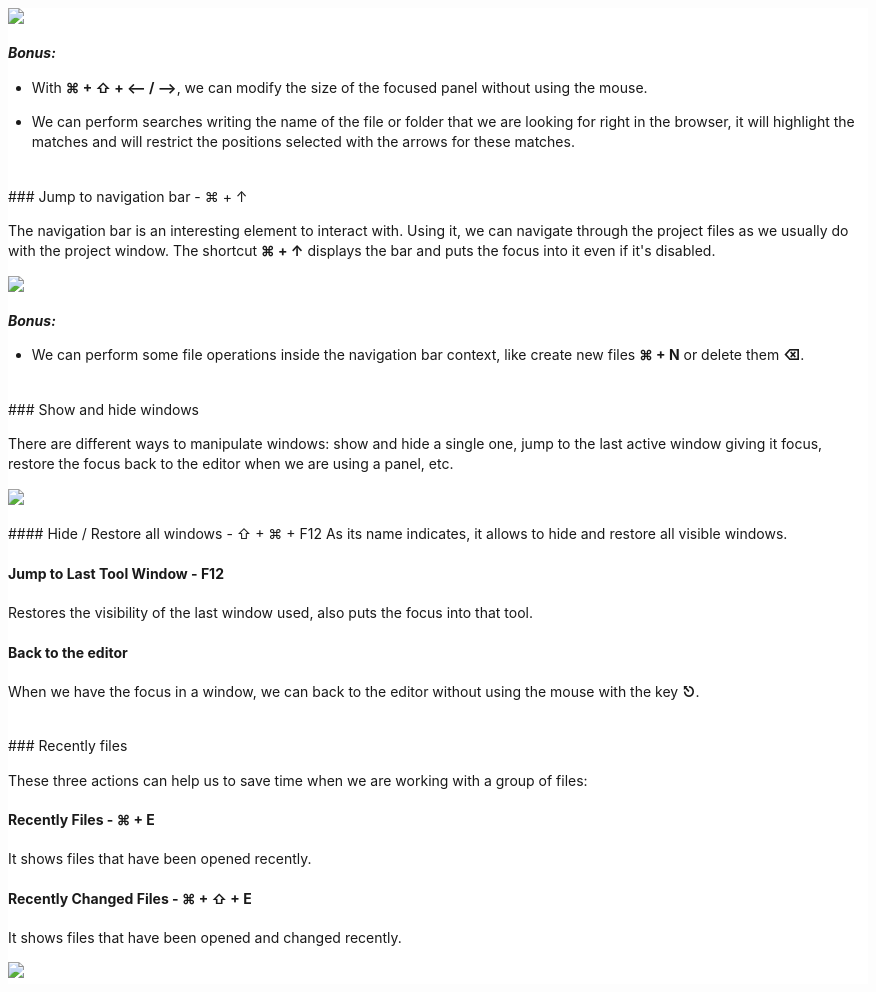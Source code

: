![](http://saulmm.github.com/resources/studio/show_panel_hide.gif)

**_Bonus:_**

- With **⌘ + ⇧ + ⟵ / ⟶**, we can modify the size of the focused panel without using the mouse.

- We can perform searches writing the name of 
the file or folder that we are looking for right in the browser, it will highlight the matches and will restrict the positions selected with the arrows for these matches.

<br>
### Jump to navigation bar - ⌘ + ↑

The navigation bar is an interesting element to interact with. Using it,  we can navigate through the project files as we usually do with the project window. The shortcut **⌘ + ↑** displays the bar and puts the focus into it even if it's disabled.

![](http://saulmm.github.com/resources/studio/jump_to_navigation_bar.gif)

**_Bonus:_**

- We can perform some file operations inside the navigation bar context, like create new files **⌘ + N** or delete them **⌫**.

<br>
### Show and hide windows

There are different ways to manipulate windows: show and hide a single one,  jump to the last active window giving it focus, restore the focus back to the editor when we are using a panel, etc.

![](http://saulmm.github.io/resources/studio/panels_operations.gif)

#### Hide / Restore all windows - ⇧ + ⌘ + F12
As its name indicates, it allows to hide and restore all  visible windows.

#### Jump to Last Tool Window - F12
Restores the visibility of the last window used, also puts the focus into that tool.

#### Back to the editor
When we have the focus in a window, we can back to the editor without using the mouse with the key **⎋**.

<br>
### Recently files

These three actions can help us to save time when we are working with a group of files:

#### Recently Files - ⌘ + E
It shows files that have been opened recently.

#### Recently Changed Files - ⌘ + ⇧ + E
It shows files that have been opened and changed recently.

![](http://saulmm.github.io/resources/studio/recent_files_recent_edited_files.gif) 
